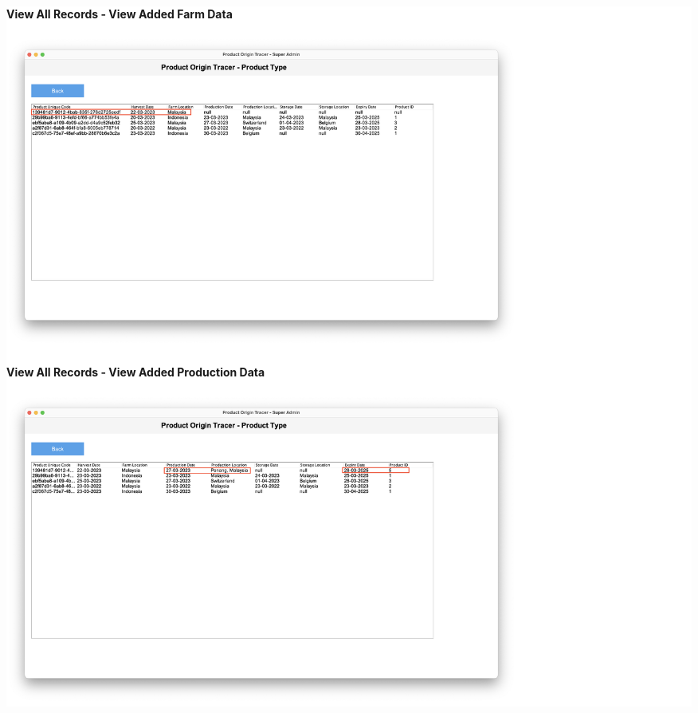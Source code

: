 #### View All Records - View Added Farm Data
<img src="app-images/Super Admin - View All Records - View Added Farm Data.png" width="640px" alt="View All Records - View Added Farm Data">

#### View All Records - View Added Production Data
<img src="app-images/Super Admin - View All Records - View Added Production Data.png" width="640px" alt="View All Records - View Added Production Data">
